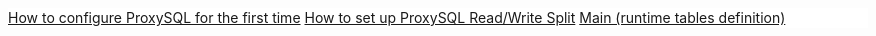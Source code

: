[How to configure ProxySQL for the first time](https://proxysql.com/documentation/ProxySQL-Configuration/)
[How to set up ProxySQL Read/Write Split](https://proxysql.com/documentation/proxysql-read-write-split-howto/)
[Main (runtime tables definition)](https://proxysql.com/documentation/main-runtime/#mysql_query_rules)


